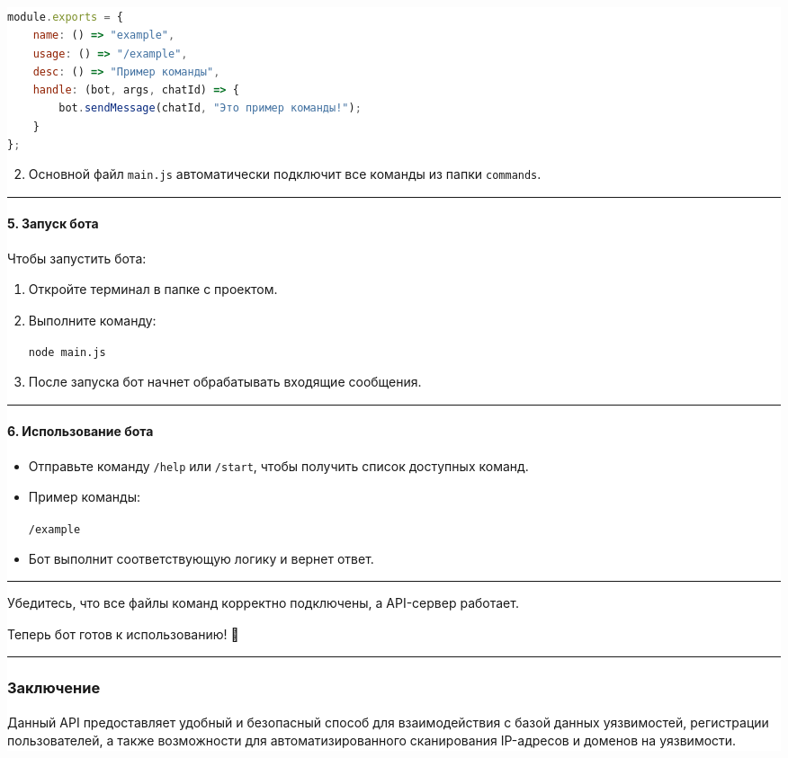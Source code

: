    ```javascript
   module.exports = {
       name: () => "example",
       usage: () => "/example",
       desc: () => "Пример команды",
       handle: (bot, args, chatId) => {
           bot.sendMessage(chatId, "Это пример команды!");
       }
   };
   ```

2. Основной файл `main.js` автоматически подключит все команды из папки `commands`.

---

#### 5. **Запуск бота**

Чтобы запустить бота:

1. Откройте терминал в папке с проектом.
2. Выполните команду:

   ```bash
   node main.js
   ```

3. После запуска бот начнет обрабатывать входящие сообщения.

---

#### 6. **Использование бота**

- Отправьте команду `/help` или `/start`, чтобы получить список доступных команд.
- Пример команды:

  ```
  /example
  ```

- Бот выполнит соответствующую логику и вернет ответ.

---

Убедитесь, что все файлы команд корректно подключены, а API-сервер работает.

Теперь бот готов к использованию! 🎉

---

### Заключение

Данный API предоставляет удобный и безопасный способ для взаимодействия с базой данных уязвимостей, регистрации пользователей, а также возможности для автоматизированного сканирования IP-адресов и доменов на уязвимости.